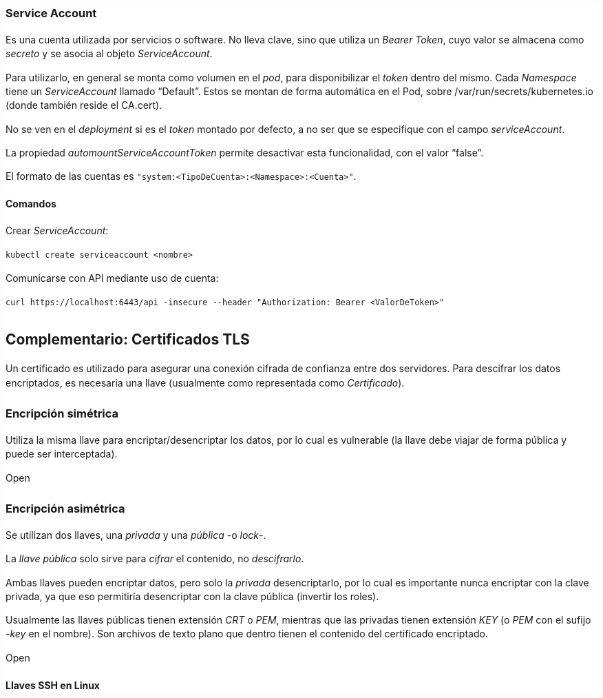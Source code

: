 ### Service Account

Es una cuenta utilizada por servicios o software. No lleva clave, sino que utiliza un _Bearer Token_, cuyo valor se almacena como _secreto_ y se asocia al objeto _ServiceAccount_.

Para utilizarlo, en general se monta como volumen en el _pod_, para disponibilizar el _token_ dentro del mismo. Cada _Namespace_ tiene un _ServiceAccount_ llamado “Default”. Estos se montan de forma automática en el Pod, sobre /var/run/secrets/kubernetes.io (donde también reside el CA.cert).

No se ven en el _deployment_ si es el _token_ montado por defecto, a no ser que se especifique con el campo _serviceAccount_.

La propiedad _automountServiceAccountToken_ permite desactivar esta funcionalidad, con el valor “false”.

El formato de las cuentas es `"system:<TipoDeCuenta>:<Namespace>:<Cuenta>"`.

#### Comandos

Crear _ServiceAccount_:

`kubectl create serviceaccount <nombre>`

Comunicarse con API mediante uso de cuenta:

`curl https://localhost:6443/api -insecure --header "Authorization: Bearer <ValorDeToken>"`

Complementario: Certificados TLS
--------------------------------

Un certificado es utilizado para asegurar una conexión cifrada de confianza entre dos servidores. Para descifrar los datos encriptados, es necesaria una llave (usualmente como representada como _Certificado_).

### Encripción simétrica

Utiliza la misma llave para encriptar/desencriptar los datos, por lo cual es vulnerable (la llave debe viajar de forma pública y puede ser interceptada).

Open

### Encripción asimétrica

Se utilizan dos llaves, una _privada_ y una _pública_ -o _lock_\-.

La _llave pública_ solo sirve para _cifrar_ el contenido, no _descifrarlo_.

Ambas llaves pueden encriptar datos, pero solo la _privada_ desencriptarlo, por lo cual es importante nunca encriptar con la clave privada, ya que eso permitiría desencriptar con la clave pública (invertir los roles).

Usualmente las llaves públicas tienen extensión _CRT_ o _PEM_, mientras que las privadas tienen extensión _KEY_ (o _PEM_ con el sufijo _\-key_ en el nombre). Son archivos de texto plano que dentro tienen el contenido del certificado encriptado.

Open

#### Llaves SSH en Linux
